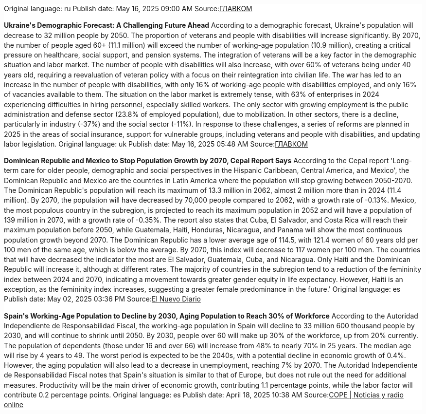 Original language: ru
Publish date: May 16, 2025 09:00 AM
Source:[ГЛАВКОМ](https://glavcom.ua/ru/news/k-2070-hodu-v-ukraine-pensionerov-stanet-bolshe-chem-trudosposobnykh-prohnoz-1059070.html)

**Ukraine's Demographic Forecast: A Challenging Future Ahead**
According to a demographic forecast, Ukraine's population will decrease to 32 million people by 2050. The proportion of veterans and people with disabilities will increase significantly. By 2070, the number of people aged 60+ (11.1 million) will exceed the number of working-age population (10.9 million), creating a critical pressure on healthcare, social support, and pension systems. The integration of veterans will be a key factor in the demographic situation and labor market. The number of people with disabilities will also increase, with over 60% of veterans being under 40 years old, requiring a reevaluation of veteran policy with a focus on their reintegration into civilian life. The war has led to an increase in the number of people with disabilities, with only 16% of working-age people with disabilities employed, and only 16% of vacancies available to them. The situation on the labor market is extremely tense, with 63% of enterprises in 2024 experiencing difficulties in hiring personnel, especially skilled workers. The only sector with growing employment is the public administration and defense sector (23.8% of employed population), due to mobilization. In other sectors, there is a decline, particularly in industry (-37%) and the social sector (-11%). In response to these challenges, a series of reforms are planned in 2025 in the areas of social insurance, support for vulnerable groups, including veterans and people with disabilities, and updating labor legislation.
Original language: uk
Publish date: May 16, 2025 05:48 AM
Source:[ГЛАВКОМ](https://glavcom.ua/country/society/kriza-v-ukrajini-do-2070-roku-pensioneriv-stane-bilshe-nizh-pratsezdatnikh-1058986.html)

**Dominican Republic and Mexico to Stop Population Growth by 2070, Cepal Report Says**
According to the Cepal report 'Long-term care for older people, demographic and social perspectives in the Hispanic Caribbean, Central America, and Mexico', the Dominican Republic and Mexico are the countries in Latin America where the population will stop growing between 2050-2070. The Dominican Republic's population will reach its maximum of 13.3 million in 2062, almost 2 million more than in 2024 (11.4 million). By 2070, the population will have decreased by 70,000 people compared to 2062, with a growth rate of -0.13%. Mexico, the most populous country in the subregion, is projected to reach its maximum population in 2052 and will have a population of 139 million in 2070, with a growth rate of -0.35%. The report also states that Cuba, El Salvador, and Costa Rica will reach their maximum population before 2050, while Guatemala, Haiti, Honduras, Nicaragua, and Panama will show the most continuous population growth beyond 2070. The Dominican Republic has a lower average age of 114.5, with 121.4 women of 60 years old per 100 men of the same age, which is below the average. By 2070, this index will decrease to 117 women per 100 men. The countries that will have decreased the indicator the most are El Salvador, Guatemala, Cuba, and Nicaragua. Only Haiti and the Dominican Republic will increase it, although at different rates. The majority of countries in the subregion tend to a reduction of the femininity index between 2024 and 2070, indicating a movement towards greater gender equity in life expectancy. However, Haiti is an exception, as the femininity index increases, suggesting a greater female predominance in the future.' 
Original language: es
Publish date: May 02, 2025 03:36 PM
Source:[El Nuevo Diario](https://elnuevodiario.com.do/cepal-poblacion-dominicana-dejara-de-crecer-entre-2050-2070/)

**Spain's Working-Age Population to Decline by 2030, Aging Population to Reach 30% of Workforce**
According to the Autoridad Independiente de Responsabilidad Fiscal, the working-age population in Spain will decline to 33 million 600 thousand people by 2030, and will continue to shrink until 2050. By 2030, people over 60 will make up 30% of the workforce, up from 20% currently. The population of dependents (those under 16 and over 66) will increase from 48% to nearly 70% in 25 years. The median age will rise by 4 years to 49. The worst period is expected to be the 2040s, with a potential decline in economic growth of 0.4%. However, the aging population will also lead to a decrease in unemployment, reaching 7% by 2070. The Autoridad Independiente de Responsabilidad Fiscal notes that Spain's situation is similar to that of Europe, but does not rule out the need for additional measures. Productivity will be the main driver of economic growth, contributing 1.1 percentage points, while the labor factor will contribute 0.2 percentage points.
Original language: es
Publish date: April 18, 2025 10:38 AM
Source:[COPE | Noticias y radio online](https://www.cope.es/actualidad/sociedad/audios/poblacion-edad-trabajar-caera-partir-2-030-actividad-senior-20250418_3135767.html)
